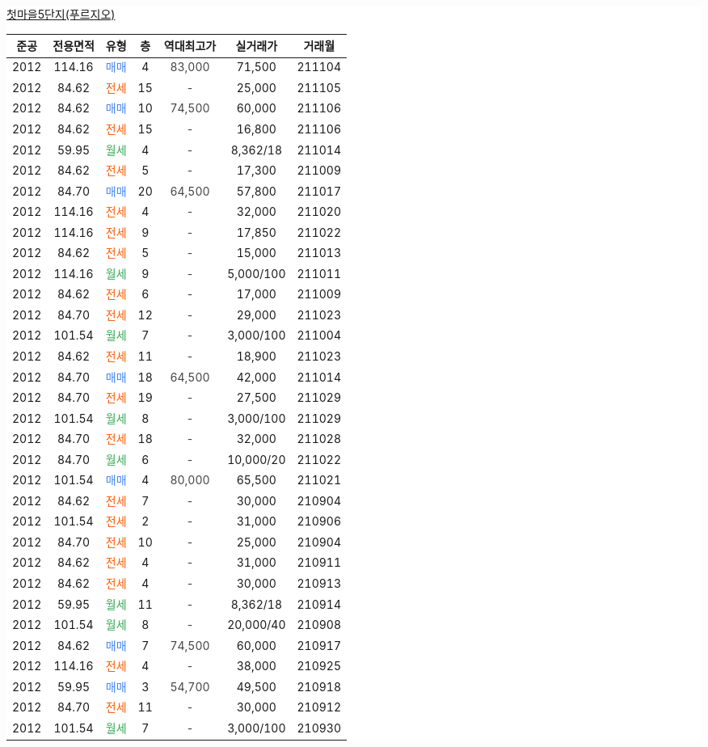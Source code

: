 [첫마을5단지(푸르지오)](https://search.naver.com/search.naver?query=%EC%84%B8%EC%A2%85%ED%8A%B9%EB%B3%84%EC%9E%90%EC%B9%98%EC%8B%9C+%ED%95%9C%EC%86%94%EB%8F%99+%EC%B2%AB%EB%A7%88%EC%9D%845%EB%8B%A8%EC%A7%80%28%ED%91%B8%EB%A5%B4%EC%A7%80%EC%98%A4%29)

|준공|전용면적|유형|층|역대최고가|실거래가|거래월|
|:---:|:---:|:---:|:---:|:---:|:---:|:---:|
|2012|114.16|<span style="color:#4285f3">매매</span>|4|<span style="color:#444444">83,000</span>|71,500|211104|
|2012|84.62|<span style="color:#ff5a00">전세</span>|15|<span style="color:#444444">-</span>|25,000|211105|
|2012|84.62|<span style="color:#4285f3">매매</span>|10|<span style="color:#444444">74,500</span>|60,000|211106|
|2012|84.62|<span style="color:#ff5a00">전세</span>|15|<span style="color:#444444">-</span>|16,800|211106|
|2012|59.95|<span style="color:#34a853">월세</span>|4|<span style="color:#444444">-</span>|8,362/18|211014|
|2012|84.62|<span style="color:#ff5a00">전세</span>|5|<span style="color:#444444">-</span>|17,300|211009|
|2012|84.70|<span style="color:#4285f3">매매</span>|20|<span style="color:#444444">64,500</span>|57,800|211017|
|2012|114.16|<span style="color:#ff5a00">전세</span>|4|<span style="color:#444444">-</span>|32,000|211020|
|2012|114.16|<span style="color:#ff5a00">전세</span>|9|<span style="color:#444444">-</span>|17,850|211022|
|2012|84.62|<span style="color:#ff5a00">전세</span>|5|<span style="color:#444444">-</span>|15,000|211013|
|2012|114.16|<span style="color:#34a853">월세</span>|9|<span style="color:#444444">-</span>|5,000/100|211011|
|2012|84.62|<span style="color:#ff5a00">전세</span>|6|<span style="color:#444444">-</span>|17,000|211009|
|2012|84.70|<span style="color:#ff5a00">전세</span>|12|<span style="color:#444444">-</span>|29,000|211023|
|2012|101.54|<span style="color:#34a853">월세</span>|7|<span style="color:#444444">-</span>|3,000/100|211004|
|2012|84.62|<span style="color:#ff5a00">전세</span>|11|<span style="color:#444444">-</span>|18,900|211023|
|2012|84.70|<span style="color:#4285f3">매매</span>|18|<span style="color:#444444">64,500</span>|42,000|211014|
|2012|84.70|<span style="color:#ff5a00">전세</span>|19|<span style="color:#444444">-</span>|27,500|211029|
|2012|101.54|<span style="color:#34a853">월세</span>|8|<span style="color:#444444">-</span>|3,000/100|211029|
|2012|84.70|<span style="color:#ff5a00">전세</span>|18|<span style="color:#444444">-</span>|32,000|211028|
|2012|84.70|<span style="color:#34a853">월세</span>|6|<span style="color:#444444">-</span>|10,000/20|211022|
|2012|101.54|<span style="color:#4285f3">매매</span>|4|<span style="color:#444444">80,000</span>|65,500|211021|
|2012|84.62|<span style="color:#ff5a00">전세</span>|7|<span style="color:#444444">-</span>|30,000|210904|
|2012|101.54|<span style="color:#ff5a00">전세</span>|2|<span style="color:#444444">-</span>|31,000|210906|
|2012|84.70|<span style="color:#ff5a00">전세</span>|10|<span style="color:#444444">-</span>|25,000|210904|
|2012|84.62|<span style="color:#ff5a00">전세</span>|4|<span style="color:#444444">-</span>|31,000|210911|
|2012|84.62|<span style="color:#ff5a00">전세</span>|4|<span style="color:#444444">-</span>|30,000|210913|
|2012|59.95|<span style="color:#34a853">월세</span>|11|<span style="color:#444444">-</span>|8,362/18|210914|
|2012|101.54|<span style="color:#34a853">월세</span>|8|<span style="color:#444444">-</span>|20,000/40|210908|
|2012|84.62|<span style="color:#4285f3">매매</span>|7|<span style="color:#444444">74,500</span>|60,000|210917|
|2012|114.16|<span style="color:#ff5a00">전세</span>|4|<span style="color:#444444">-</span>|38,000|210925|
|2012|59.95|<span style="color:#4285f3">매매</span>|3|<span style="color:#444444">54,700</span>|49,500|210918|
|2012|84.70|<span style="color:#ff5a00">전세</span>|11|<span style="color:#444444">-</span>|30,000|210912|
|2012|101.54|<span style="color:#34a853">월세</span>|7|<span style="color:#444444">-</span>|3,000/100|210930|
